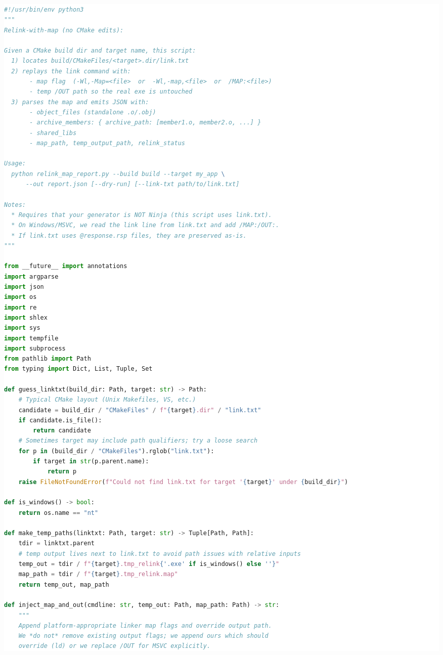 ```python
#!/usr/bin/env python3
"""
Relink-with-map (no CMake edits):

Given a CMake build dir and target name, this script:
  1) locates build/CMakeFiles/<target>.dir/link.txt
  2) replays the link command with:
       - map flag  (-Wl,-Map=<file>  or  -Wl,-map,<file>  or  /MAP:<file>)
       - temp /OUT path so the real exe is untouched
  3) parses the map and emits JSON with:
       - object_files (standalone .o/.obj)
       - archive_members: { archive_path: [member1.o, member2.o, ...] }
       - shared_libs
       - map_path, temp_output_path, relink_status

Usage:
  python relink_map_report.py --build build --target my_app \
      --out report.json [--dry-run] [--link-txt path/to/link.txt]

Notes:
  * Requires that your generator is NOT Ninja (this script uses link.txt).
  * On Windows/MSVC, we read the link line from link.txt and add /MAP:/OUT:.
  * If link.txt uses @response.rsp files, they are preserved as-is.
"""

from __future__ import annotations
import argparse
import json
import os
import re
import shlex
import sys
import tempfile
import subprocess
from pathlib import Path
from typing import Dict, List, Tuple, Set

def guess_linktxt(build_dir: Path, target: str) -> Path:
    # Typical CMake layout (Unix Makefiles, VS, etc.)
    candidate = build_dir / "CMakeFiles" / f"{target}.dir" / "link.txt"
    if candidate.is_file():
        return candidate
    # Sometimes target may include path qualifiers; try a loose search
    for p in (build_dir / "CMakeFiles").rglob("link.txt"):
        if target in str(p.parent.name):
            return p
    raise FileNotFoundError(f"Could not find link.txt for target '{target}' under {build_dir}")

def is_windows() -> bool:
    return os.name == "nt"

def make_temp_paths(linktxt: Path, target: str) -> Tuple[Path, Path]:
    tdir = linktxt.parent
    # temp output lives next to link.txt to avoid path issues with relative inputs
    temp_out = tdir / f"{target}.tmp_relink{'.exe' if is_windows() else ''}"
    map_path = tdir / f"{target}.tmp_relink.map"
    return temp_out, map_path

def inject_map_and_out(cmdline: str, temp_out: Path, map_path: Path) -> str:
    """
    Append platform-appropriate linker map flags and override output path.
    We *do not* remove existing output flags; we append ours which should
    override (ld) or we replace /OUT for MSVC explicitly.
```